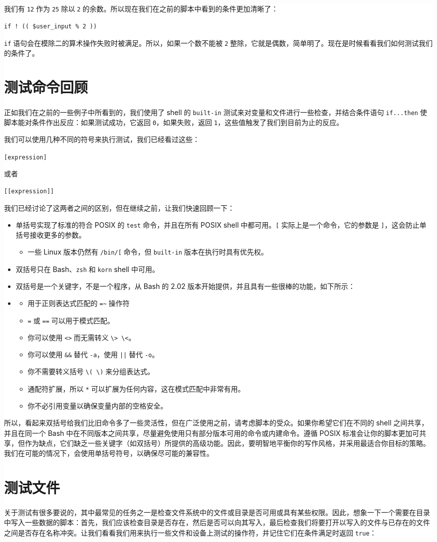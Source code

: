 我们有 `12` 作为 `25` 除以 `2` 的余数。所以现在我们在之前的脚本中看到的条件更加清晰了：

```
if ! (( $user_input % 2 ))  

```

`if` 语句会在模除二的算术操作失败时被满足。所以，如果一个数不能被 `2` 整除，它就是偶数，简单明了。现在是时候看看我们如何测试我们的条件了。

# 测试命令回顾

正如我们在之前的一些例子中所看到的，我们使用了 shell 的 `built-in` 测试来对变量和文件进行一些检查，并结合条件语句 `if...then` 使脚本能对条件作出反应：如果测试成功，它返回 `0`，如果失败，返回 `1`，这些值触发了我们到目前为止的反应。

我们可以使用几种不同的符号来执行测试，我们已经看过这些：

```
[expression]  

```

或者

```
[[expression]]  

```

我们已经讨论了这两者之间的区别，但在继续之前，让我们快速回顾一下：

+   单括号实现了标准的符合 POSIX 的 `test` 命令，并且在所有 POSIX shell 中都可用。`[` 实际上是一个命令，它的参数是 `]`，这会防止单括号接收更多的参数。

    +   一些 Linux 版本仍然有 `/bin/[` 命令，但 `built-in` 版本在执行时具有优先权。

+   双括号只在 Bash、`zsh` 和 `korn` shell 中可用。

+   双括号是一个关键字，不是一个程序，从 Bash 的 2.02 版本开始提供，并且具有一些很棒的功能，如下所示：

+   +   用于正则表达式匹配的 `=~` 操作符

    +   `=` 或 `==` 可以用于模式匹配。

    +   你可以使用 `<>` 而无需转义 `\> \<`。

    +   你可以使用 `&&` 替代 `-a`，使用 `||` 替代 `-o`。

    +   你不需要转义括号 `\( \)` 来分组表达式。

    +   通配符扩展，所以 `*` 可以扩展为任何内容，这在模式匹配中非常有用。

    +   你不必引用变量以确保变量内部的空格安全。

所以，看起来双括号给我们比旧命令多了一些灵活性，但在广泛使用之前，请考虑脚本的受众。如果你希望它们在不同的 shell 之间共享，并且在同一个 Bash 中在不同版本之间共享，尽量避免使用只有部分版本可用的命令或内建命令。遵循 POSIX 标准会让你的脚本更加可共享，但作为缺点，它们缺乏一些关键字（如双括号）所提供的高级功能。因此，要明智地平衡你的写作风格，并采用最适合你目标的策略。我们在可能的情况下，会使用单括号符号，以确保尽可能的兼容性。

# 测试文件

关于测试有很多要说的，其中最常见的任务之一是检查文件系统中的文件或目录是否可用或具有某些权限。因此，想象一下一个需要在目录中写入一些数据的脚本：首先，我们应该检查目录是否存在，然后是否可以向其写入，最后检查我们将要打开以写入的文件与已存在的文件之间是否存在名称冲突。让我们看看我们用来执行一些文件和设备上测试的操作符，并记住它们在条件满足时返回 `true`：
